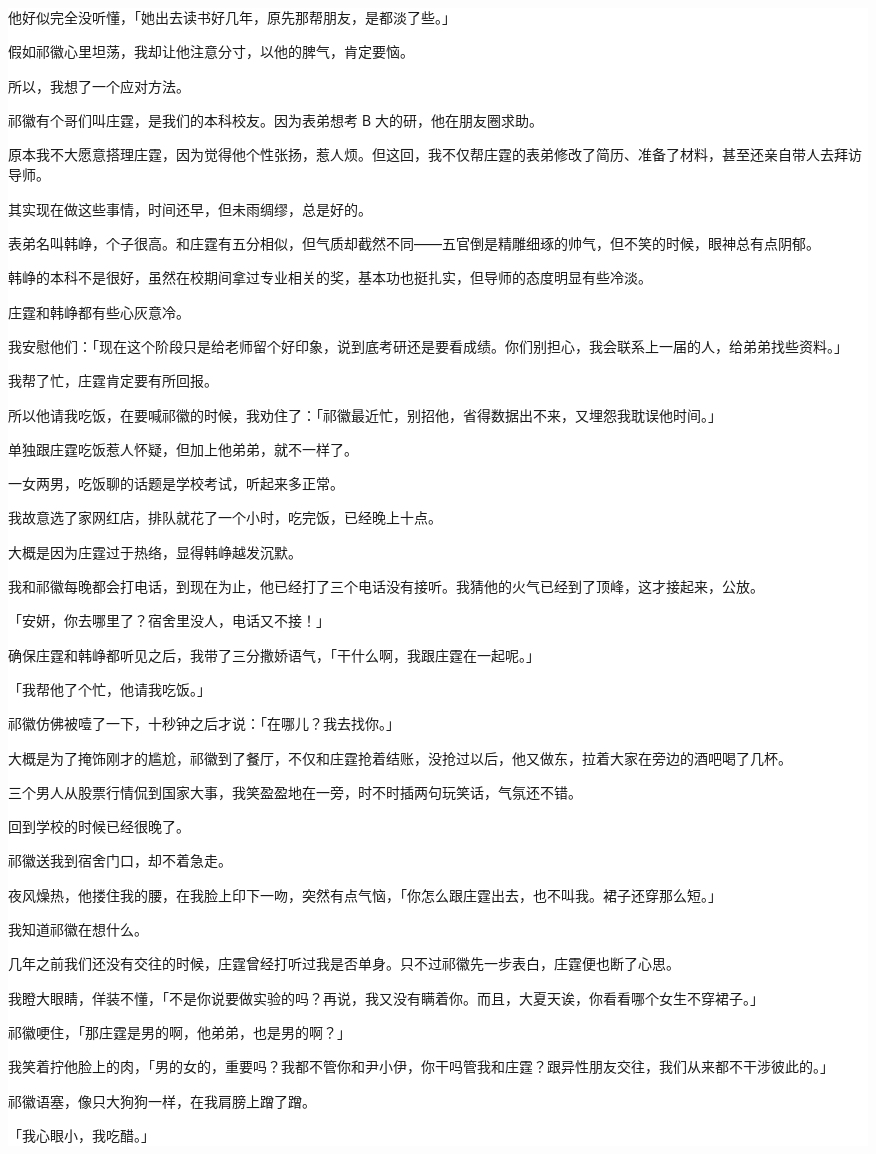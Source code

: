 他好似完全没听懂，「她出去读书好几年，原先那帮朋友，是都淡了些。」

假如祁徽心里坦荡，我却让他注意分寸，以他的脾气，肯定要恼。

所以，我想了一个应对方法。

祁徽有个哥们叫庄霆，是我们的本科校友。因为表弟想考 B 大的研，他在朋友圈求助。

原本我不大愿意搭理庄霆，因为觉得他个性张扬，惹人烦。但这回，我不仅帮庄霆的表弟修改了简历、准备了材料，甚至还亲自带人去拜访导师。

其实现在做这些事情，时间还早，但未雨绸缪，总是好的。

表弟名叫韩峥，个子很高。和庄霆有五分相似，但气质却截然不同——五官倒是精雕细琢的帅气，但不笑的时候，眼神总有点阴郁。

韩峥的本科不是很好，虽然在校期间拿过专业相关的奖，基本功也挺扎实，但导师的态度明显有些冷淡。

庄霆和韩峥都有些心灰意冷。

我安慰他们：「现在这个阶段只是给老师留个好印象，说到底考研还是要看成绩。你们别担心，我会联系上一届的人，给弟弟找些资料。」

我帮了忙，庄霆肯定要有所回报。

所以他请我吃饭，在要喊祁徽的时候，我劝住了：「祁徽最近忙，别招他，省得数据出不来，又埋怨我耽误他时间。」

单独跟庄霆吃饭惹人怀疑，但加上他弟弟，就不一样了。

一女两男，吃饭聊的话题是学校考试，听起来多正常。

我故意选了家网红店，排队就花了一个小时，吃完饭，已经晚上十点。

大概是因为庄霆过于热络，显得韩峥越发沉默。

我和祁徽每晚都会打电话，到现在为止，他已经打了三个电话没有接听。我猜他的火气已经到了顶峰，这才接起来，公放。

「安妍，你去哪里了？宿舍里没人，电话又不接！」

确保庄霆和韩峥都听见之后，我带了三分撒娇语气，「干什么啊，我跟庄霆在一起呢。」

「我帮他了个忙，他请我吃饭。」

祁徽仿佛被噎了一下，十秒钟之后才说：「在哪儿？我去找你。」

大概是为了掩饰刚才的尴尬，祁徽到了餐厅，不仅和庄霆抢着结账，没抢过以后，他又做东，拉着大家在旁边的酒吧喝了几杯。

三个男人从股票行情侃到国家大事，我笑盈盈地在一旁，时不时插两句玩笑话，气氛还不错。

回到学校的时候已经很晚了。

祁徽送我到宿舍门口，却不着急走。

夜风燥热，他搂住我的腰，在我脸上印下一吻，突然有点气恼，「你怎么跟庄霆出去，也不叫我。裙子还穿那么短。」

我知道祁徽在想什么。

几年之前我们还没有交往的时候，庄霆曾经打听过我是否单身。只不过祁徽先一步表白，庄霆便也断了心思。

我瞪大眼睛，佯装不懂，「不是你说要做实验的吗？再说，我又没有瞒着你。而且，大夏天诶，你看看哪个女生不穿裙子。」

祁徽哽住，「那庄霆是男的啊，他弟弟，也是男的啊？」

我笑着拧他脸上的肉，「男的女的，重要吗？我都不管你和尹小伊，你干吗管我和庄霆？跟异性朋友交往，我们从来都不干涉彼此的。」

祁徽语塞，像只大狗狗一样，在我肩膀上蹭了蹭。

「我心眼小，我吃醋。」
